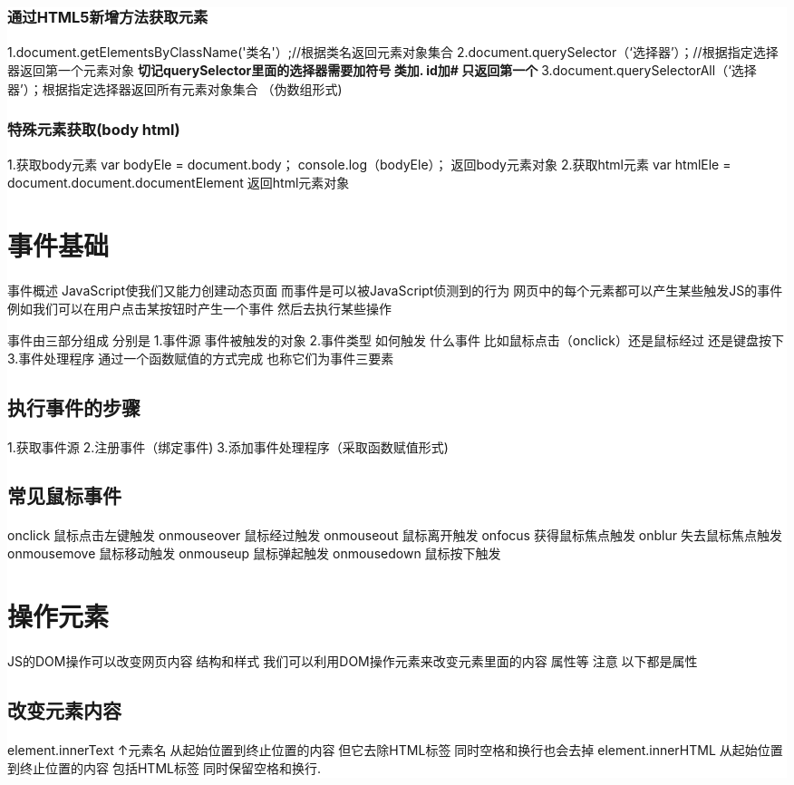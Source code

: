 ### 通过HTML5新增方法获取元素
1.document.getElementsByClassName('类名'）;//根据类名返回元素对象集合
2.document.querySelector（‘选择器’）；//根据指定选择器返回第一个元素对象
**切记querySelector里面的选择器需要加符号 类加. id加#    只返回第一个**
3.document.querySelectorAll（‘选择器’）；根据指定选择器返回所有元素对象集合 （伪数组形式)

### 特殊元素获取(body html)
1.获取body元素
var bodyEle = document.body；
console.log（bodyEle）；
返回body元素对象
2.获取html元素
var htmlEle = document.document.documentElement
返回html元素对象

# 事件基础
事件概述
JavaScript使我们又能力创建动态页面 而事件是可以被JavaScript侦测到的行为
网页中的每个元素都可以产生某些触发JS的事件 例如我们可以在用户点击某按钮时产生一个事件 然后去执行某些操作

事件由三部分组成 分别是
1.事件源          事件被触发的对象
2.事件类型        如何触发 什么事件 比如鼠标点击（onclick）还是鼠标经过 还是键盘按下
3.事件处理程序    通过一个函数赋值的方式完成
也称它们为事件三要素

## 执行事件的步骤
1.获取事件源
2.注册事件（绑定事件)
3.添加事件处理程序（采取函数赋值形式)

## 常见鼠标事件
onclick           鼠标点击左键触发
onmouseover       鼠标经过触发
onmouseout        鼠标离开触发
onfocus           获得鼠标焦点触发
onblur            失去鼠标焦点触发
onmousemove       鼠标移动触发
onmouseup         鼠标弹起触发
onmousedown       鼠标按下触发

# 操作元素
JS的DOM操作可以改变网页内容 结构和样式 我们可以利用DOM操作元素来改变元素里面的内容 属性等 注意 以下都是属性

## 改变元素内容
element.innerText
↑元素名
从起始位置到终止位置的内容 但它去除HTML标签 同时空格和换行也会去掉
element.innerHTML
从起始位置到终止位置的内容 包括HTML标签 同时保留空格和换行.
